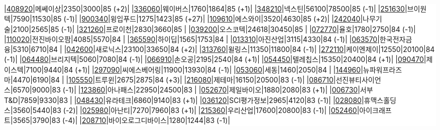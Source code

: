 |[408920](https://finance.daum.net/quotes/A408920)|메쎄이상|2350|3000|85 (+2)|
|[336060](https://finance.daum.net/quotes/A336060)|웨이버스|1760|1864|85 (+1)|
|[348210](https://finance.daum.net/quotes/A348210)|넥스틴|56100|78500|85 (-1)|
|[251630](https://finance.daum.net/quotes/A251630)|브이원텍|7590|11530|85 (-1)|
|[900340](https://finance.daum.net/quotes/A900340)|윙입푸드|1275|1423|85 (+27)|
|[109610](https://finance.daum.net/quotes/A109610)|에스와이|3520|4630|85 (+2)|
|[242040](https://finance.daum.net/quotes/A242040)|나무기술|2100|2565|85 (-1)|
|[321260](https://finance.daum.net/quotes/A321260)|프로이천|2830|3660|85 |
|[039200](https://finance.daum.net/quotes/A039200)|오스코텍|24618|30450|85 |
|[072770](https://finance.daum.net/quotes/A072770)|율호|1780|2750|84 (-1)|
|[110020](https://finance.daum.net/quotes/A110020)|전진바이오팜|4085|5570|84 |
|[365590](https://finance.daum.net/quotes/A365590)|하이딥|1565|1753|84 |
|[013310](https://finance.daum.net/quotes/A013310)|아진산업|3115|4330|84 (-1)|
|[063570](https://finance.daum.net/quotes/A063570)|한국전자금융|5310|6710|84 |
|[042600](https://finance.daum.net/quotes/A042600)|새로닉스|23100|33650|84 (+2)|
|[313760](https://finance.daum.net/quotes/A313760)|윌링스|11350|11800|84 (-1)|
|[272110](https://finance.daum.net/quotes/A272110)|케이엔제이|12550|20100|84 (-1)|
|[064480](https://finance.daum.net/quotes/A064480)|브리지텍|5060|7080|84 (-1)|
|[066910](https://finance.daum.net/quotes/A066910)|손오공|2195|2540|84 (+1)|
|[054450](https://finance.daum.net/quotes/A054450)|텔레칩스|15350|20400|84 (+1)|
|[090470](https://finance.daum.net/quotes/A090470)|제이스텍|7100|9440|84 (+1)|
|[297090](https://finance.daum.net/quotes/A297090)|씨에스베어링|11900|13930|84 (-1)|
|[053060](https://finance.daum.net/quotes/A053060)|세동|1460|2050|84 |
|[144960](https://finance.daum.net/quotes/A144960)|뉴파워프라즈마|4470|6190|84 |
|[105550](https://finance.daum.net/quotes/A105550)|트루윈|2675|2875|84 (+3)|
|[216080](https://finance.daum.net/quotes/A216080)|제테마|16150|20500|83 (-1)|
|[086710](https://finance.daum.net/quotes/A086710)|선진뷰티사이언스|6570|9000|83 (-1)|
|[123860](https://finance.daum.net/quotes/A123860)|아나패스|22950|24500|83 |
|[052670](https://finance.daum.net/quotes/A052670)|제일바이오|1880|2080|83 (+1)|
|[006730](https://finance.daum.net/quotes/A006730)|서부T&D|7859|9330|83 |
|[048430](https://finance.daum.net/quotes/A048430)|유라테크|6860|9140|83 (+1)|
|[036120](https://finance.daum.net/quotes/A036120)|SCI평가정보|2965|4120|83 (-1)|
|[028080](https://finance.daum.net/quotes/A028080)|휴맥스홀딩스|3560|5440|83 (-2)|
|[025980](https://finance.daum.net/quotes/A025980)|아난티|7270|7960|83 (+1)|
|[215360](https://finance.daum.net/quotes/A215360)|우리산업|17600|20800|83 (-1)|
|[052460](https://finance.daum.net/quotes/A052460)|아이크래프트|3565|3790|83 (-4)|
|[208710](https://finance.daum.net/quotes/A208710)|바이오로그디바이스|1280|1244|83 (-1)|